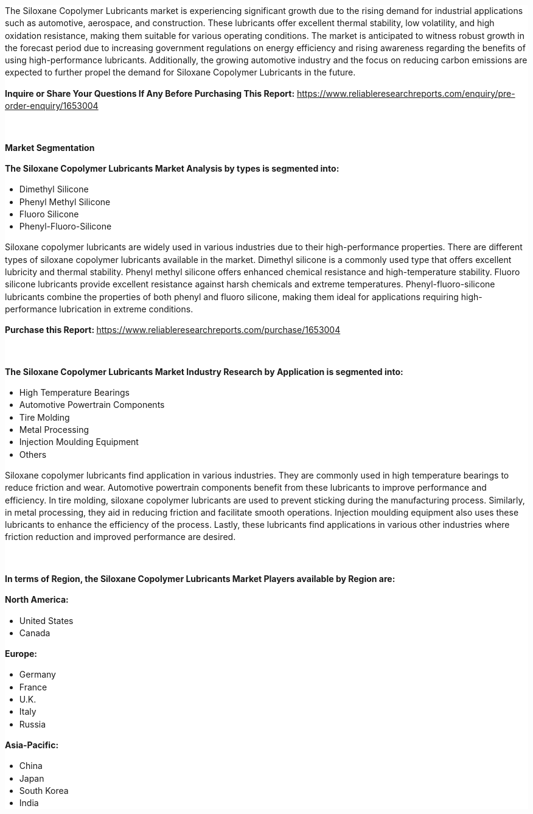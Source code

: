 <p><p>The Siloxane Copolymer Lubricants market is experiencing significant growth due to the rising demand for industrial applications such as automotive, aerospace, and construction. These lubricants offer excellent thermal stability, low volatility, and high oxidation resistance, making them suitable for various operating conditions. The market is anticipated to witness robust growth in the forecast period due to increasing government regulations on energy efficiency and rising awareness regarding the benefits of using high-performance lubricants. Additionally, the growing automotive industry and the focus on reducing carbon emissions are expected to further propel the demand for Siloxane Copolymer Lubricants in the future.</p></p>
<p><strong>Inquire or Share Your Questions If Any Before Purchasing This Report:</strong> <a href="https://www.reliableresearchreports.com/enquiry/pre-order-enquiry/1653004">https://www.reliableresearchreports.com/enquiry/pre-order-enquiry/1653004</a></p>
<p>&nbsp;</p>
<p><strong>Market Segmentation</strong></p>
<p><strong>The Siloxane Copolymer Lubricants Market Analysis by types is segmented into:</strong></p>
<p><ul><li>Dimethyl Silicone</li><li>Phenyl Methyl Silicone</li><li>Fluoro Silicone</li><li>Phenyl-Fluoro-Silicone</li></ul></p>
<p><p>Siloxane copolymer lubricants are widely used in various industries due to their high-performance properties. There are different types of siloxane copolymer lubricants available in the market. Dimethyl silicone is a commonly used type that offers excellent lubricity and thermal stability. Phenyl methyl silicone offers enhanced chemical resistance and high-temperature stability. Fluoro silicone lubricants provide excellent resistance against harsh chemicals and extreme temperatures. Phenyl-fluoro-silicone lubricants combine the properties of both phenyl and fluoro silicone, making them ideal for applications requiring high-performance lubrication in extreme conditions.</p></p>
<p><strong>Purchase this Report:&nbsp;</strong><a href="https://www.reliableresearchreports.com/purchase/1653004">https://www.reliableresearchreports.com/purchase/1653004</a></p>
<p>&nbsp;</p>
<p><strong>The Siloxane Copolymer Lubricants Market Industry Research by Application is segmented into:</strong></p>
<p><ul><li>High Temperature Bearings</li><li>Automotive Powertrain Components</li><li>Tire Molding</li><li>Metal Processing</li><li>Injection Moulding Equipment</li><li>Others</li></ul></p>
<p><p>Siloxane copolymer lubricants find application in various industries. They are commonly used in high temperature bearings to reduce friction and wear. Automotive powertrain components benefit from these lubricants to improve performance and efficiency. In tire molding, siloxane copolymer lubricants are used to prevent sticking during the manufacturing process. Similarly, in metal processing, they aid in reducing friction and facilitate smooth operations. Injection moulding equipment also uses these lubricants to enhance the efficiency of the process. Lastly, these lubricants find applications in various other industries where friction reduction and improved performance are desired.</p></p>
<p>&nbsp;</p>
<p><strong>In terms of Region, the Siloxane Copolymer Lubricants Market Players available by Region are:</strong></p>
<p>
    <p> <strong> North America: </strong>
        <ul>
            <li>United States</li>
            <li>Canada</li>
        </ul>
        </p> 
    <p> <strong> Europe: </strong>
        <ul>
            <li>Germany</li>
            <li>France</li>
            <li>U.K.</li>
            <li>Italy</li>
            <li>Russia</li>
        </ul>
        </p> 
    <p> <strong> Asia-Pacific: </strong>
        <ul>
            <li>China</li>
            <li>Japan</li>
            <li>South Korea</li>
            <li>India</li>